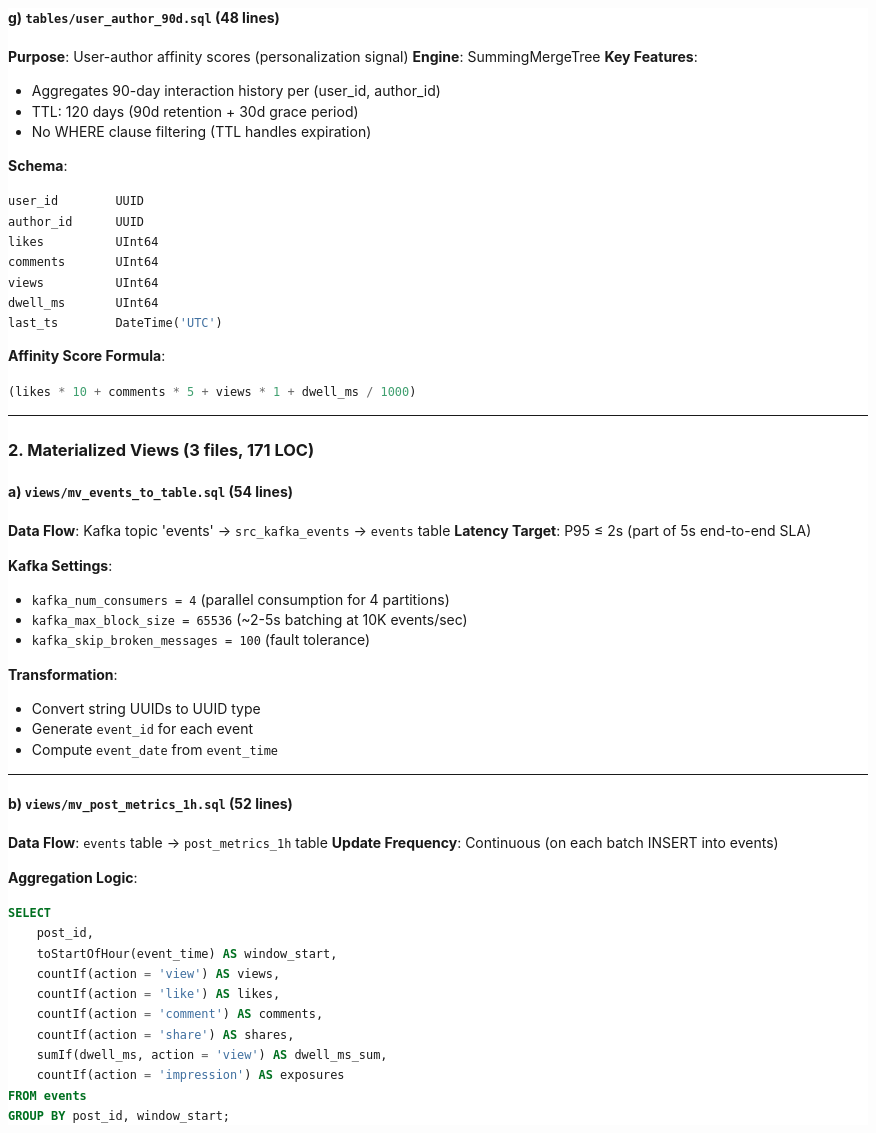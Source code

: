
#### g) **`tables/user_author_90d.sql`** (48 lines)
**Purpose**: User-author affinity scores (personalization signal)
**Engine**: SummingMergeTree
**Key Features**:
- Aggregates 90-day interaction history per (user_id, author_id)
- TTL: 120 days (90d retention + 30d grace period)
- No WHERE clause filtering (TTL handles expiration)

**Schema**:
```sql
user_id        UUID
author_id      UUID
likes          UInt64
comments       UInt64
views          UInt64
dwell_ms       UInt64
last_ts        DateTime('UTC')
```

**Affinity Score Formula**:
```sql
(likes * 10 + comments * 5 + views * 1 + dwell_ms / 1000)
```

---

### 2. Materialized Views (3 files, 171 LOC)

#### a) **`views/mv_events_to_table.sql`** (54 lines)
**Data Flow**: Kafka topic 'events' → `src_kafka_events` → `events` table
**Latency Target**: P95 ≤ 2s (part of 5s end-to-end SLA)

**Kafka Settings**:
- `kafka_num_consumers = 4` (parallel consumption for 4 partitions)
- `kafka_max_block_size = 65536` (~2-5s batching at 10K events/sec)
- `kafka_skip_broken_messages = 100` (fault tolerance)

**Transformation**:
- Convert string UUIDs to UUID type
- Generate `event_id` for each event
- Compute `event_date` from `event_time`

---

#### b) **`views/mv_post_metrics_1h.sql`** (52 lines)
**Data Flow**: `events` table → `post_metrics_1h` table
**Update Frequency**: Continuous (on each batch INSERT into events)

**Aggregation Logic**:
```sql
SELECT
    post_id,
    toStartOfHour(event_time) AS window_start,
    countIf(action = 'view') AS views,
    countIf(action = 'like') AS likes,
    countIf(action = 'comment') AS comments,
    countIf(action = 'share') AS shares,
    sumIf(dwell_ms, action = 'view') AS dwell_ms_sum,
    countIf(action = 'impression') AS exposures
FROM events
GROUP BY post_id, window_start;
```
